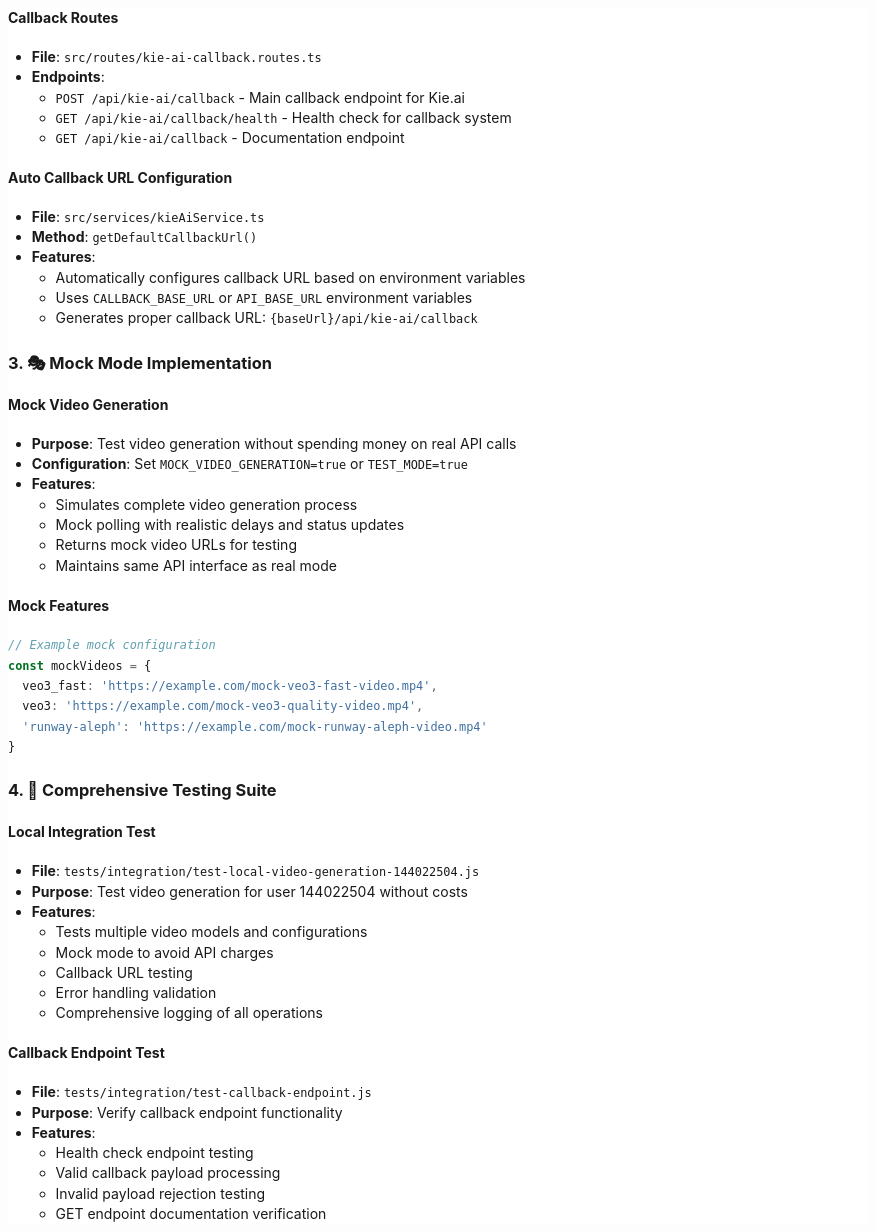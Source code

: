 #### Callback Routes
- **File**: `src/routes/kie-ai-callback.routes.ts`
- **Endpoints**:
  - `POST /api/kie-ai/callback` - Main callback endpoint for Kie.ai
  - `GET /api/kie-ai/callback/health` - Health check for callback system
  - `GET /api/kie-ai/callback` - Documentation endpoint

#### Auto Callback URL Configuration
- **File**: `src/services/kieAiService.ts`
- **Method**: `getDefaultCallbackUrl()`
- **Features**:
  - Automatically configures callback URL based on environment variables
  - Uses `CALLBACK_BASE_URL` or `API_BASE_URL` environment variables
  - Generates proper callback URL: `{baseUrl}/api/kie-ai/callback`

### 3. 🎭 Mock Mode Implementation

#### Mock Video Generation
- **Purpose**: Test video generation without spending money on real API calls
- **Configuration**: Set `MOCK_VIDEO_GENERATION=true` or `TEST_MODE=true`
- **Features**:
  - Simulates complete video generation process
  - Mock polling with realistic delays and status updates
  - Returns mock video URLs for testing
  - Maintains same API interface as real mode

#### Mock Features
```typescript
// Example mock configuration
const mockVideos = {
  veo3_fast: 'https://example.com/mock-veo3-fast-video.mp4',
  veo3: 'https://example.com/mock-veo3-quality-video.mp4',
  'runway-aleph': 'https://example.com/mock-runway-aleph-video.mp4'
}
```

### 4. 🧪 Comprehensive Testing Suite

#### Local Integration Test
- **File**: `tests/integration/test-local-video-generation-144022504.js`
- **Purpose**: Test video generation for user 144022504 without costs
- **Features**:
  - Tests multiple video models and configurations
  - Mock mode to avoid API charges
  - Callback URL testing
  - Error handling validation
  - Comprehensive logging of all operations

#### Callback Endpoint Test
- **File**: `tests/integration/test-callback-endpoint.js` 
- **Purpose**: Verify callback endpoint functionality
- **Features**:
  - Health check endpoint testing
  - Valid callback payload processing
  - Invalid payload rejection testing
  - GET endpoint documentation verification
